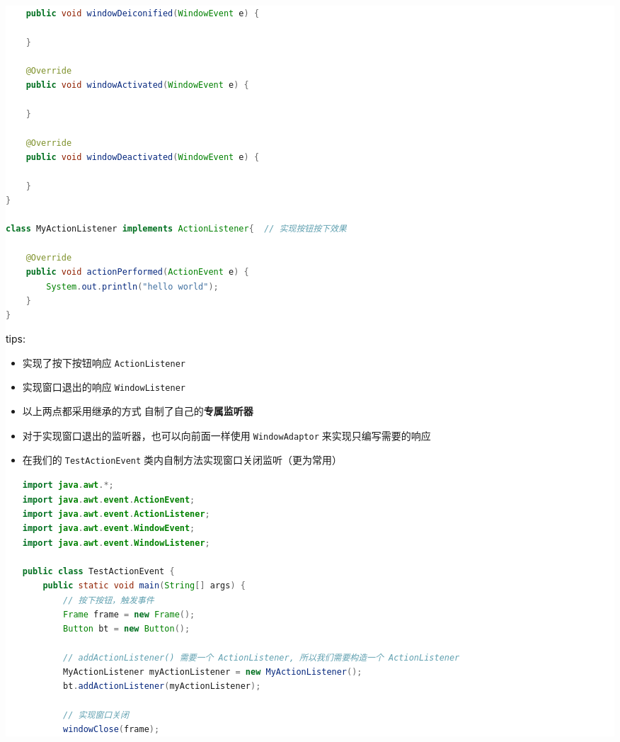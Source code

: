 ```java
    public void windowDeiconified(WindowEvent e) {

    }

    @Override
    public void windowActivated(WindowEvent e) {

    }

    @Override
    public void windowDeactivated(WindowEvent e) {

    }
}

class MyActionListener implements ActionListener{  // 实现按钮按下效果

    @Override
    public void actionPerformed(ActionEvent e) {
        System.out.println("hello world");
    }
}
```

tips: 

- 实现了按下按钮响应 `ActionListener`

- 实现窗口退出的响应 `WindowListener`

- 以上两点都采用继承的方式 自制了自己的**专属监听器**

- 对于实现窗口退出的监听器，也可以向前面一样使用 `WindowAdaptor` 来实现只编写需要的响应

- 在我们的 `TestActionEvent` 类内自制方法实现窗口关闭监听（更为常用）

    ```java
    import java.awt.*;
    import java.awt.event.ActionEvent;
    import java.awt.event.ActionListener;
    import java.awt.event.WindowEvent;
    import java.awt.event.WindowListener;
    
    public class TestActionEvent {
        public static void main(String[] args) {
            // 按下按钮，触发事件
            Frame frame = new Frame();
            Button bt = new Button();
    
            // addActionListener() 需要一个 ActionListener, 所以我们需要构造一个 ActionListener
            MyActionListener myActionListener = new MyActionListener();
            bt.addActionListener(myActionListener);
    
            // 实现窗口关闭
            windowClose(frame);
    
